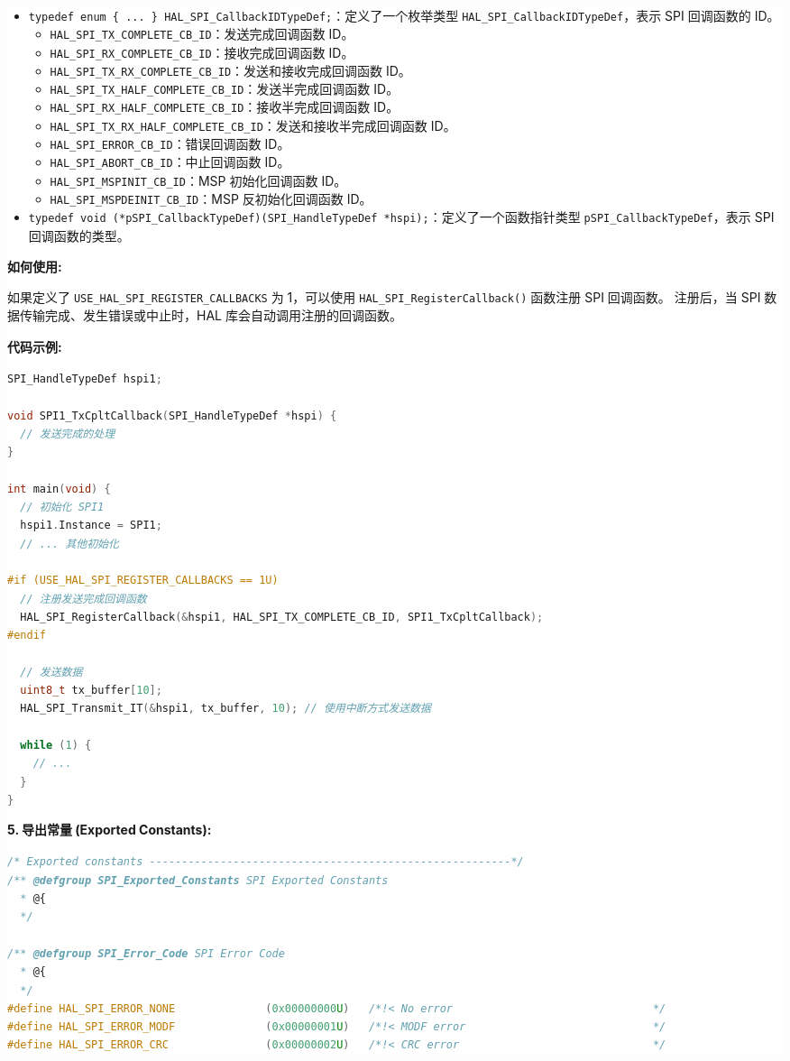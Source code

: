*   `typedef enum { ... } HAL_SPI_CallbackIDTypeDef;`：定义了一个枚举类型 `HAL_SPI_CallbackIDTypeDef`，表示 SPI 回调函数的 ID。
    *   `HAL_SPI_TX_COMPLETE_CB_ID`：发送完成回调函数 ID。
    *   `HAL_SPI_RX_COMPLETE_CB_ID`：接收完成回调函数 ID。
    *   `HAL_SPI_TX_RX_COMPLETE_CB_ID`：发送和接收完成回调函数 ID。
    *   `HAL_SPI_TX_HALF_COMPLETE_CB_ID`：发送半完成回调函数 ID。
    *   `HAL_SPI_RX_HALF_COMPLETE_CB_ID`：接收半完成回调函数 ID。
    *   `HAL_SPI_TX_RX_HALF_COMPLETE_CB_ID`：发送和接收半完成回调函数 ID。
    *   `HAL_SPI_ERROR_CB_ID`：错误回调函数 ID。
    *   `HAL_SPI_ABORT_CB_ID`：中止回调函数 ID。
    *    `HAL_SPI_MSPINIT_CB_ID`：MSP 初始化回调函数 ID。
    *   `HAL_SPI_MSPDEINIT_CB_ID`：MSP 反初始化回调函数 ID。
*   `typedef void (*pSPI_CallbackTypeDef)(SPI_HandleTypeDef *hspi);`：定义了一个函数指针类型 `pSPI_CallbackTypeDef`，表示 SPI 回调函数的类型。

**如何使用:**

如果定义了 `USE_HAL_SPI_REGISTER_CALLBACKS` 为 1，可以使用 `HAL_SPI_RegisterCallback()` 函数注册 SPI 回调函数。  注册后，当 SPI 数据传输完成、发生错误或中止时，HAL 库会自动调用注册的回调函数。

**代码示例:**

```c
SPI_HandleTypeDef hspi1;

void SPI1_TxCpltCallback(SPI_HandleTypeDef *hspi) {
  // 发送完成的处理
}

int main(void) {
  // 初始化 SPI1
  hspi1.Instance = SPI1;
  // ... 其他初始化

#if (USE_HAL_SPI_REGISTER_CALLBACKS == 1U)
  // 注册发送完成回调函数
  HAL_SPI_RegisterCallback(&hspi1, HAL_SPI_TX_COMPLETE_CB_ID, SPI1_TxCpltCallback);
#endif

  // 发送数据
  uint8_t tx_buffer[10];
  HAL_SPI_Transmit_IT(&hspi1, tx_buffer, 10); // 使用中断方式发送数据

  while (1) {
    // ...
  }
}
```

**5. 导出常量 (Exported Constants):**

```c
/* Exported constants --------------------------------------------------------*/
/** @defgroup SPI_Exported_Constants SPI Exported Constants
  * @{
  */

/** @defgroup SPI_Error_Code SPI Error Code
  * @{
  */
#define HAL_SPI_ERROR_NONE              (0x00000000U)   /*!< No error                               */
#define HAL_SPI_ERROR_MODF              (0x00000001U)   /*!< MODF error                             */
#define HAL_SPI_ERROR_CRC               (0x00000002U)   /*!< CRC error                              */
```